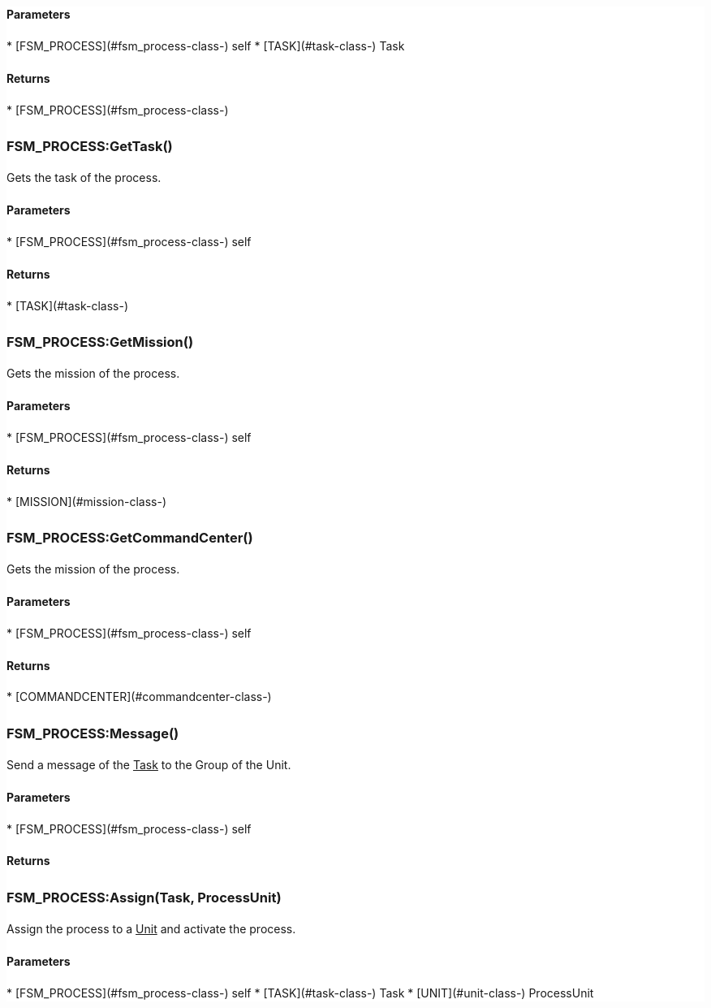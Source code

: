 <h4> Parameters </h4>
* [FSM_PROCESS](#fsm_process-class-)
self
* [TASK](#task-class-) Task

<h4> Returns </h4>
* [FSM_PROCESS](#fsm_process-class-)



### FSM_PROCESS:GetTask()
Gets the task of the process.

<h4> Parameters </h4>
* [FSM_PROCESS](#fsm_process-class-)
self

<h4> Returns </h4>
* [TASK](#task-class-) 


### FSM_PROCESS:GetMission()
Gets the mission of the process.

<h4> Parameters </h4>
* [FSM_PROCESS](#fsm_process-class-)
self

<h4> Returns </h4>
* [MISSION](#mission-class-) 


### FSM_PROCESS:GetCommandCenter()
Gets the mission of the process.

<h4> Parameters </h4>
* [FSM_PROCESS](#fsm_process-class-)
self

<h4> Returns </h4>
* [COMMANDCENTER](#commandcenter-class-) 


### FSM_PROCESS:Message()
Send a message of the [Task](#task-module-) to the Group of the Unit.

<h4> Parameters </h4>
* [FSM_PROCESS](#fsm_process-class-)
self

<h4> Returns </h4>

### FSM_PROCESS:Assign(Task, ProcessUnit)
Assign the process to a [Unit](#unit-module-) and activate the process.

<h4> Parameters </h4>
* [FSM_PROCESS](#fsm_process-class-)
self
* [TASK](#task-class-) Task
* [UNIT](#unit-class-) ProcessUnit

